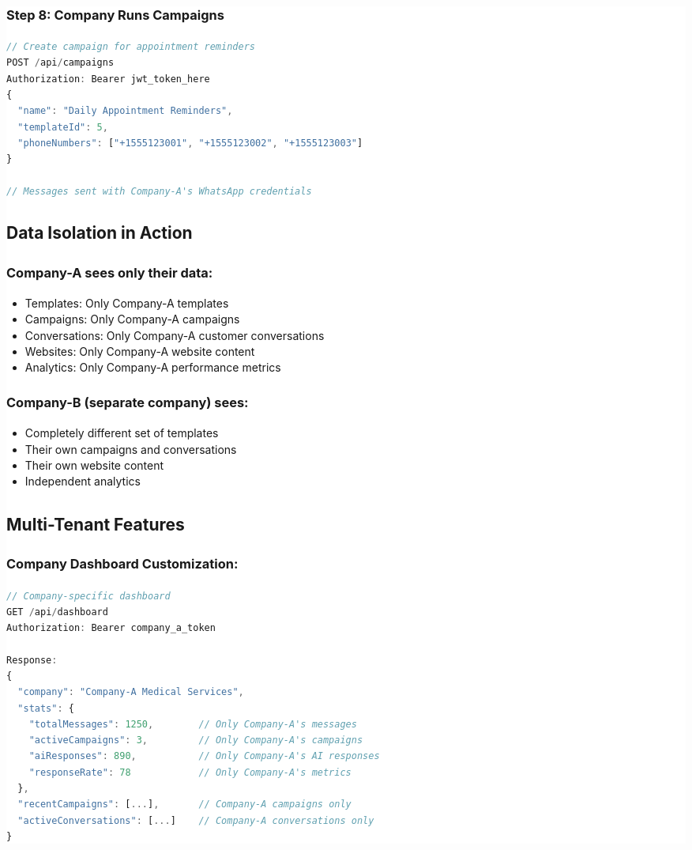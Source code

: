 ### Step 8: Company Runs Campaigns

```javascript
// Create campaign for appointment reminders
POST /api/campaigns
Authorization: Bearer jwt_token_here
{
  "name": "Daily Appointment Reminders",
  "templateId": 5,
  "phoneNumbers": ["+1555123001", "+1555123002", "+1555123003"]
}

// Messages sent with Company-A's WhatsApp credentials
```

## Data Isolation in Action

### Company-A sees only their data:
- Templates: Only Company-A templates
- Campaigns: Only Company-A campaigns  
- Conversations: Only Company-A customer conversations
- Websites: Only Company-A website content
- Analytics: Only Company-A performance metrics

### Company-B (separate company) sees:
- Completely different set of templates
- Their own campaigns and conversations
- Their own website content
- Independent analytics

## Multi-Tenant Features

### Company Dashboard Customization:
```javascript
// Company-specific dashboard
GET /api/dashboard
Authorization: Bearer company_a_token

Response:
{
  "company": "Company-A Medical Services",
  "stats": {
    "totalMessages": 1250,        // Only Company-A's messages
    "activeCampaigns": 3,         // Only Company-A's campaigns
    "aiResponses": 890,           // Only Company-A's AI responses
    "responseRate": 78            // Only Company-A's metrics
  },
  "recentCampaigns": [...],       // Company-A campaigns only
  "activeConversations": [...]    // Company-A conversations only
}
```
